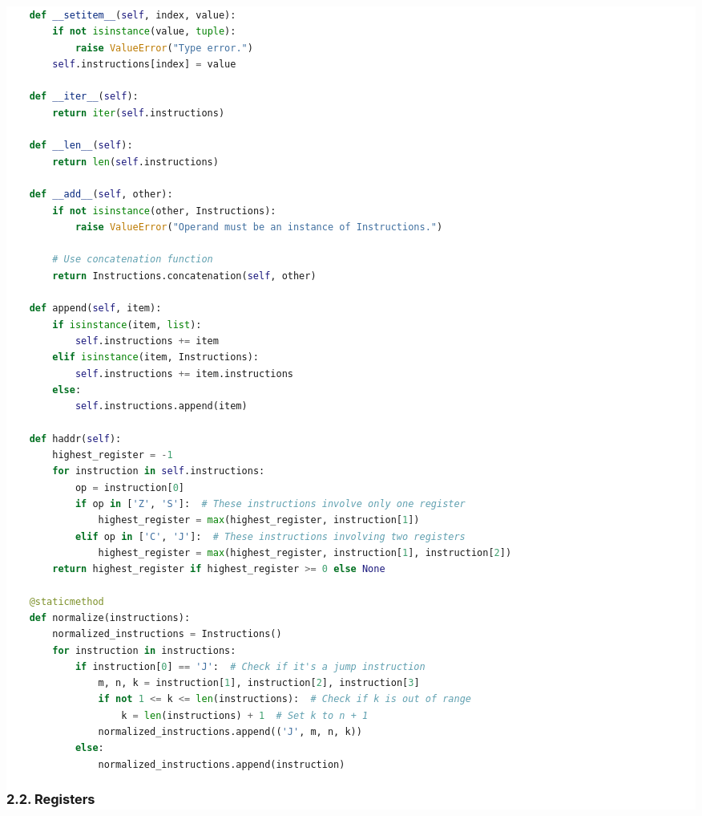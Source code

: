 ```python
    def __setitem__(self, index, value):
        if not isinstance(value, tuple):
            raise ValueError("Type error.")
        self.instructions[index] = value

    def __iter__(self):
        return iter(self.instructions)

    def __len__(self):
        return len(self.instructions)

    def __add__(self, other):
        if not isinstance(other, Instructions):
            raise ValueError("Operand must be an instance of Instructions.")

        # Use concatenation function
        return Instructions.concatenation(self, other)

    def append(self, item):
        if isinstance(item, list):
            self.instructions += item
        elif isinstance(item, Instructions):
            self.instructions += item.instructions
        else:
            self.instructions.append(item)

    def haddr(self):
        highest_register = -1
        for instruction in self.instructions:
            op = instruction[0]
            if op in ['Z', 'S']:  # These instructions involve only one register
                highest_register = max(highest_register, instruction[1])
            elif op in ['C', 'J']:  # These instructions involving two registers
                highest_register = max(highest_register, instruction[1], instruction[2])
        return highest_register if highest_register >= 0 else None

    @staticmethod
    def normalize(instructions):
        normalized_instructions = Instructions()
        for instruction in instructions:
            if instruction[0] == 'J':  # Check if it's a jump instruction
                m, n, k = instruction[1], instruction[2], instruction[3]
                if not 1 <= k <= len(instructions):  # Check if k is out of range
                    k = len(instructions) + 1  # Set k to n + 1
                normalized_instructions.append(('J', m, n, k))
            else:
                normalized_instructions.append(instruction)

```

### 2.2. Registers
